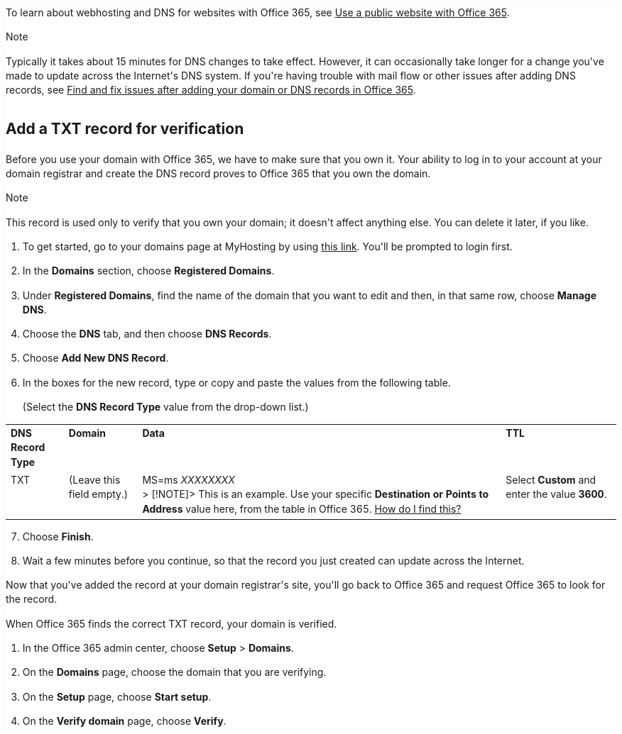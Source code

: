 To learn about webhosting and DNS for websites with Office 365, see [Use a public website with Office 365](https://support.office.com/article/a8178510-501d-4bd8-9921-b04f2e9517a5.aspx).
  
> [!NOTE]
> Typically it takes about 15 minutes for DNS changes to take effect. However, it can occasionally take longer for a change you've made to update across the Internet's DNS system. If you're having trouble with mail flow or other issues after adding DNS records, see [Find and fix issues after adding your domain or DNS records in Office 365](../get-help-with-domains/find-and-fix-issues.md). 
  
## Add a TXT record for verification
<a name="BKMK_verify"> </a>

Before you use your domain with Office 365, we have to make sure that you own it. Your ability to log in to your account at your domain registrar and create the DNS record proves to Office 365 that you own the domain.
  
> [!NOTE]
> This record is used only to verify that you own your domain; it doesn't affect anything else. You can delete it later, if you like. 
  
1. To get started, go to your domains page at MyHosting by using [this link](https://manage.myhosting.com/). You'll be prompted to login first.
    
2. In the **Domains** section, choose **Registered Domains**.
    
3. Under **Registered Domains**, find the name of the domain that you want to edit and then, in that same row, choose **Manage DNS**.
    
4. Choose the **DNS** tab, and then choose **DNS Records**.
    
5. Choose **Add New DNS Record**.
    
6. In the boxes for the new record, type or copy and paste the values from the following table.
    
    (Select the **DNS Record Type** value from the drop-down list.) 
    
|||||
|:-----|:-----|:-----|:-----|
|**DNS Record Type** <br/> |**Domain** <br/> |**Data** <br/> |**TTL** <br/> |
|TXT  <br/> |(Leave this field empty.)  <br/> |MS=ms *XXXXXXXX*  <br/> > [!NOTE]> This is an example. Use your specific **Destination or Points to Address** value here, from the table in Office 365. [How do I find this?](../get-help-with-domains/information-for-dns-records.md)          |Select **Custom** and enter the value **3600**.  <br/> |
   
7. Choose **Finish**.
    
8. Wait a few minutes before you continue, so that the record you just created can update across the Internet.
    
Now that you've added the record at your domain registrar's site, you'll go back to Office 365 and request Office 365 to look for the record.
  
When Office 365 finds the correct TXT record, your domain is verified.
  
1. In the Office 365 admin center, choose **Setup** \> **Domains**.
    
2. On the **Domains** page, choose the domain that you are verifying. 
    
3. On the **Setup** page, choose **Start setup**.
    
4. On the **Verify domain** page, choose **Verify**.
    